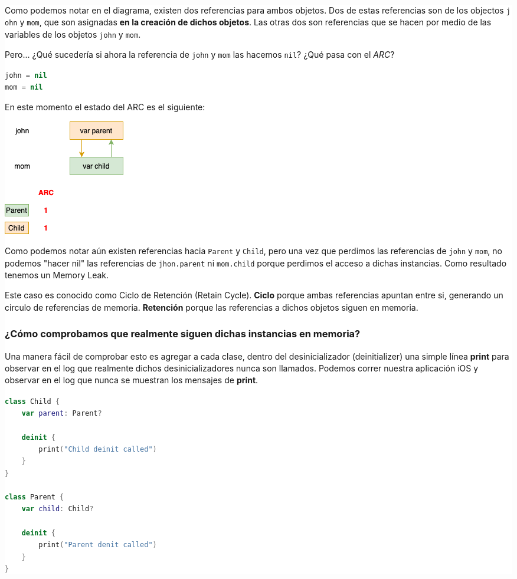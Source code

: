 Como podemos notar en el diagrama, existen dos referencias para ambos objetos. Dos de estas referencias son de los objectos `john` y `mom`, que son asignadas **en la creación de dichos objetos**. Las otras dos son referencias que se hacen por medio de las variables de los objetos `john` y `mom`.

Pero... ¿Qué sucedería si ahora la referencia de `john` y `mom` las hacemos `nil`? ¿Qué pasa con el *ARC*? 

```swift
john = nil
mom = nil
```

En este momento el estado del ARC es el siguiente:

![Memory Leaks 4](/assets/memoryLeaks/memory-leaks-4.png)

Como podemos notar aún existen referencias hacia `Parent` y `Child`, pero una vez que perdimos las referencias de `john` y `mom`, no podemos "hacer nil" las referencias de `jhon.parent` ni `mom.child` porque perdimos el acceso a dichas instancias. Como resultado tenemos un Memory Leak.

Este caso es conocido como Ciclo de Retención (Retain Cycle). **Ciclo** porque ambas referencias apuntan entre si, generando un circulo de referencias de memoria. **Retención** porque las referencias a dichos objetos siguen en memoria.

### ¿Cómo comprobamos que realmente siguen dichas instancias en memoria? 

Una manera fácil de comprobar esto es agregar a cada clase, dentro del desinicializador (deinitializer) una simple línea **print** para observar en el log que realmente dichos desinicializadores nunca son llamados. Podemos correr nuestra aplicación iOS y observar en el log que nunca se muestran los mensajes de **print**.

```swift
class Child {
    var parent: Parent?

    deinit {
        print("Child deinit called")
    }
}

class Parent {
    var child: Child?

    deinit {
        print("Parent denit called")
    }
}
```